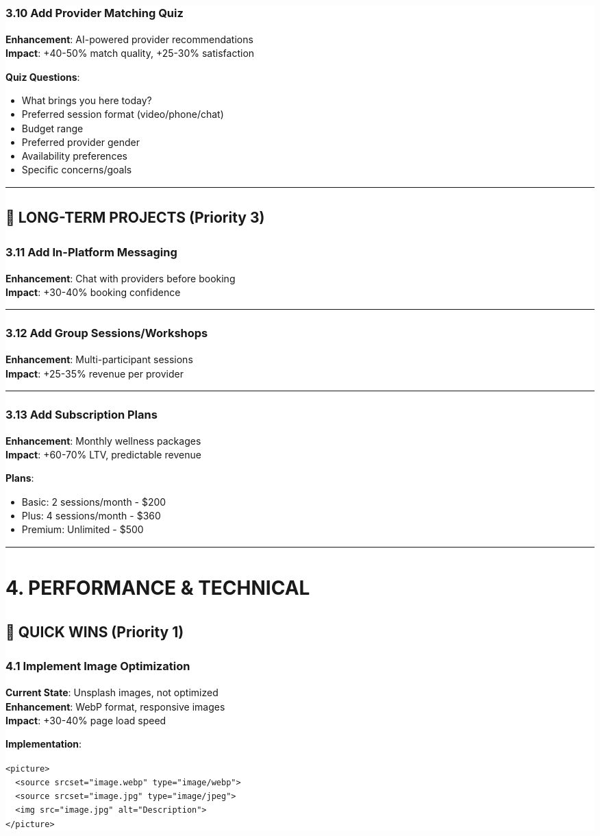 
### 3.10 Add Provider Matching Quiz
**Enhancement**: AI-powered provider recommendations  
**Impact**: +40-50% match quality, +25-30% satisfaction

**Quiz Questions**:
- What brings you here today?
- Preferred session format (video/phone/chat)
- Budget range
- Preferred provider gender
- Availability preferences
- Specific concerns/goals

---

## 🎨 LONG-TERM PROJECTS (Priority 3)

### 3.11 Add In-Platform Messaging
**Enhancement**: Chat with providers before booking  
**Impact**: +30-40% booking confidence

---

### 3.12 Add Group Sessions/Workshops
**Enhancement**: Multi-participant sessions  
**Impact**: +25-35% revenue per provider

---

### 3.13 Add Subscription Plans
**Enhancement**: Monthly wellness packages  
**Impact**: +60-70% LTV, predictable revenue

**Plans**:
- Basic: 2 sessions/month - $200
- Plus: 4 sessions/month - $360
- Premium: Unlimited - $500

---

# 4. PERFORMANCE & TECHNICAL

## 🚀 QUICK WINS (Priority 1)

### 4.1 Implement Image Optimization
**Current State**: Unsplash images, not optimized  
**Enhancement**: WebP format, responsive images  
**Impact**: +30-40% page load speed

**Implementation**:
```erb
<picture>
  <source srcset="image.webp" type="image/webp">
  <source srcset="image.jpg" type="image/jpeg">
  <img src="image.jpg" alt="Description">
</picture>
```
